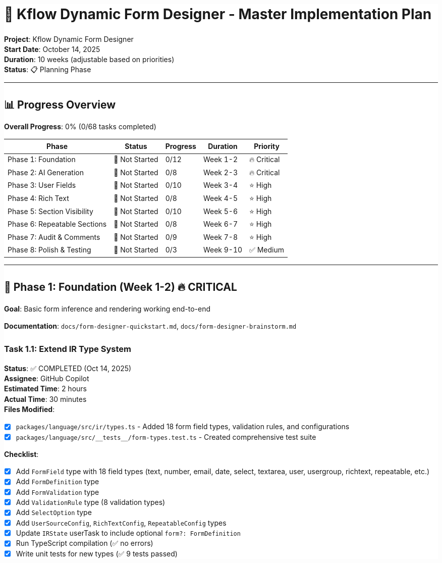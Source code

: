 # 🎯 Kflow Dynamic Form Designer - Master Implementation Plan

**Project**: Kflow Dynamic Form Designer  
**Start Date**: October 14, 2025  
**Duration**: 10 weeks (adjustable based on priorities)  
**Status**: 📋 Planning Phase

---

## 📊 Progress Overview

**Overall Progress**: 0% (0/68 tasks completed)

| Phase | Status | Progress | Duration | Priority |
|-------|--------|----------|----------|----------|
| Phase 1: Foundation | 🔴 Not Started | 0/12 | Week 1-2 | 🔥 Critical |
| Phase 2: AI Generation | 🔴 Not Started | 0/8 | Week 2-3 | 🔥 Critical |
| Phase 3: User Fields | 🔴 Not Started | 0/10 | Week 3-4 | ⭐ High |
| Phase 4: Rich Text | 🔴 Not Started | 0/8 | Week 4-5 | ⭐ High |
| Phase 5: Section Visibility | 🔴 Not Started | 0/10 | Week 5-6 | ⭐ High |
| Phase 6: Repeatable Sections | 🔴 Not Started | 0/8 | Week 6-7 | ⭐ High |
| Phase 7: Audit & Comments | 🔴 Not Started | 0/9 | Week 7-8 | ⭐ High |
| Phase 8: Polish & Testing | 🔴 Not Started | 0/3 | Week 9-10 | ✅ Medium |

---

## 📑 Phase 1: Foundation (Week 1-2) 🔥 CRITICAL

**Goal**: Basic form inference and rendering working end-to-end

**Documentation**: `docs/form-designer-quickstart.md`, `docs/form-designer-brainstorm.md`

### Task 1.1: Extend IR Type System
**Status**: ✅ COMPLETED (Oct 14, 2025)  
**Assignee**: GitHub Copilot  
**Estimated Time**: 2 hours  
**Actual Time**: 30 minutes  
**Files Modified**:
- [x] `packages/language/src/ir/types.ts` - Added 18 form field types, validation rules, and configurations
- [x] `packages/language/src/__tests__/form-types.test.ts` - Created comprehensive test suite

**Checklist**:
- [x] Add `FormField` type with 18 field types (text, number, email, date, select, textarea, user, usergroup, richtext, repeatable, etc.)
- [x] Add `FormDefinition` type
- [x] Add `FormValidation` type
- [x] Add `ValidationRule` type (8 validation types)
- [x] Add `SelectOption` type
- [x] Add `UserSourceConfig`, `RichTextConfig`, `RepeatableConfig` types
- [x] Update `IRState` userTask to include optional `form?: FormDefinition`
- [x] Run TypeScript compilation (✅ no errors)
- [x] Write unit tests for new types (✅ 9 tests passed)
